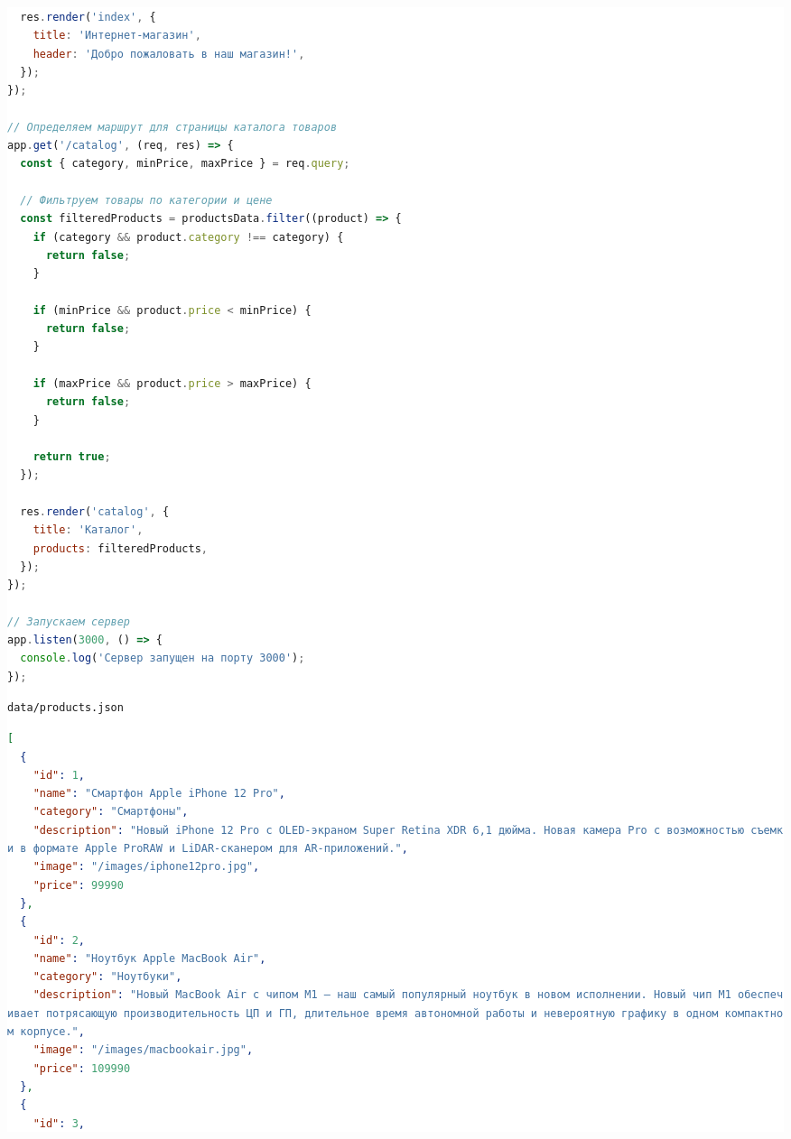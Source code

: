 ```js
  res.render('index', {
    title: 'Интернет-магазин',
    header: 'Добро пожаловать в наш магазин!',
  });
});

// Определяем маршрут для страницы каталога товаров
app.get('/catalog', (req, res) => {
  const { category, minPrice, maxPrice } = req.query;

  // Фильтруем товары по категории и цене
  const filteredProducts = productsData.filter((product) => {
    if (category && product.category !== category) {
      return false;
    }

    if (minPrice && product.price < minPrice) {
      return false;
    }

    if (maxPrice && product.price > maxPrice) {
      return false;
    }

    return true;
  });

  res.render('catalog', {
    title: 'Каталог',
    products: filteredProducts,
  });
});

// Запускаем сервер
app.listen(3000, () => {
  console.log('Сервер запущен на порту 3000');
});
```

`data/products.json`

```json
[
  {
    "id": 1,
    "name": "Смартфон Apple iPhone 12 Pro",
    "category": "Смартфоны",
    "description": "Новый iPhone 12 Pro с OLED-экраном Super Retina XDR 6,1 дюйма. Новая камера Pro с возможностью съемки в формате Apple ProRAW и LiDAR-сканером для AR-приложений.",
    "image": "/images/iphone12pro.jpg",
    "price": 99990
  },
  {
    "id": 2,
    "name": "Ноутбук Apple MacBook Air",
    "category": "Ноутбуки",
    "description": "Новый MacBook Air с чипом M1 – наш самый популярный ноутбук в новом исполнении. Новый чип M1 обеспечивает потрясающую производительность ЦП и ГП, длительное время автономной работы и невероятную графику в одном компактном корпусе.",
    "image": "/images/macbookair.jpg",
    "price": 109990
  },
  {
    "id": 3,
```